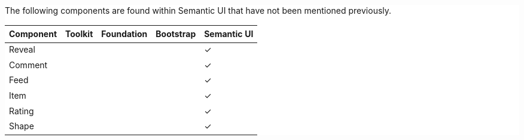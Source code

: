The following components are found within Semantic UI that have not been mentioned previously.

<table class="table is-striped comparison-table">
    <thead>
        <tr>
            <th>Component</th>
            <th>Toolkit</th>
            <th>Foundation</th>
            <th>Bootstrap</th>
            <th>Semantic UI</th>
        </tr>
    </thead>
    <tbody>
        <tr>
            <td>Reveal</td>
            <td class="is-error"></td>
            <td class="is-error"></td>
            <td class="is-error"></td>
            <td class="is-success">&check;</td>
        </tr>
        <tr>
            <td>Comment</td>
            <td class="is-error"></td>
            <td class="is-error"></td>
            <td class="is-error"></td>
            <td class="is-success">&check;</td>
        </tr>
        <tr>
            <td>Feed</td>
            <td class="is-error"></td>
            <td class="is-error"></td>
            <td class="is-error"></td>
            <td class="is-success">&check;</td>
        </tr>
        <tr>
            <td>Item</td>
            <td class="is-error"></td>
            <td class="is-error"></td>
            <td class="is-error"></td>
            <td class="is-success">&check;</td>
        </tr>
        <tr>
            <td>Rating</td>
            <td class="is-error"></td>
            <td class="is-error"></td>
            <td class="is-error"></td>
            <td class="is-success">&check;</td>
        </tr>
        <tr>
            <td>Shape</td>
            <td class="is-error"></td>
            <td class="is-error"></td>
            <td class="is-error"></td>
            <td class="is-success">&check;</td>
        </tr>
    </tbody>
</table>
